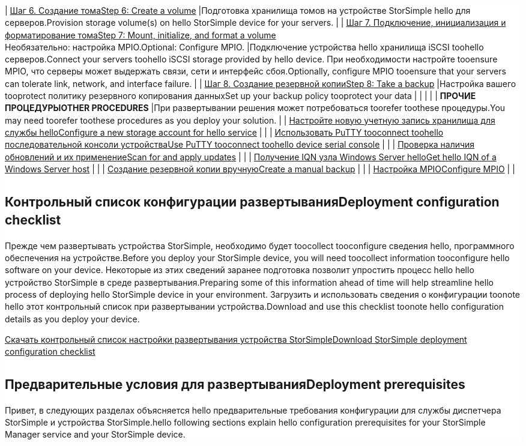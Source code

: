 | [<span data-ttu-id="3afe3-146">Шаг 6. Создание тома</span><span class="sxs-lookup"><span data-stu-id="3afe3-146">Step 6: Create a volume</span></span>](#step-6-create-a-volume) |<span data-ttu-id="3afe3-147">Подготовка хранилища томов на устройстве StorSimple hello для серверов.</span><span class="sxs-lookup"><span data-stu-id="3afe3-147">Provision storage volume(s) on hello StorSimple device for your servers.</span></span> |
| [<span data-ttu-id="3afe3-148">Шаг 7. Подключение, инициализация и форматирование тома</span><span class="sxs-lookup"><span data-stu-id="3afe3-148">Step 7: Mount, initialize, and format a volume</span></span>](#step-7-mount-initialize-and-format-a-volume) </br><span data-ttu-id="3afe3-149">Необязательно: настройка MPIO.</span><span class="sxs-lookup"><span data-stu-id="3afe3-149">Optional: Configure MPIO.</span></span> |<span data-ttu-id="3afe3-150">Подключение устройства hello хранилища iSCSI toohello серверов.</span><span class="sxs-lookup"><span data-stu-id="3afe3-150">Connect your servers toohello iSCSI storage provided by hello device.</span></span> <span data-ttu-id="3afe3-151">При необходимости настройте tooensure MPIO, что серверы может выдержать связи, сети и интерфейс сбоя.</span><span class="sxs-lookup"><span data-stu-id="3afe3-151">Optionally, configure MPIO tooensure that your servers can tolerate link, network, and interface failure.</span></span> |
| [<span data-ttu-id="3afe3-152">Шаг 8. Создание резервной копии</span><span class="sxs-lookup"><span data-stu-id="3afe3-152">Step 8: Take a backup</span></span>](#step-8-take-a-backup) |<span data-ttu-id="3afe3-153">Настройка вашего tooprotect политику резервного копирования данных</span><span class="sxs-lookup"><span data-stu-id="3afe3-153">Set up your backup policy tooprotect your data</span></span> |
|  | |
| <span data-ttu-id="3afe3-154">**ПРОЧИЕ ПРОЦЕДУРЫ**</span><span class="sxs-lookup"><span data-stu-id="3afe3-154">**OTHER PROCEDURES**</span></span> |<span data-ttu-id="3afe3-155">При развертывании решения может потребоваться toorefer toothese процедуры.</span><span class="sxs-lookup"><span data-stu-id="3afe3-155">You may need toorefer toothese procedures as you deploy your solution.</span></span> |
| [<span data-ttu-id="3afe3-156">Настройте новую учетную запись хранилища для службы hello</span><span class="sxs-lookup"><span data-stu-id="3afe3-156">Configure a new storage account for hello service</span></span>](#configure-a-new-storage-account-for-the-service) | |
| [<span data-ttu-id="3afe3-157">Использовать PuTTY tooconnect toohello последовательной консоли устройства</span><span class="sxs-lookup"><span data-stu-id="3afe3-157">Use PuTTY tooconnect toohello device serial console</span></span>](#use-putty-to-connect-to-the-device-serial-console) | |
| [<span data-ttu-id="3afe3-158">Проверка наличия обновлений и их применение</span><span class="sxs-lookup"><span data-stu-id="3afe3-158">Scan for and apply updates</span></span>](#scan-for-and-apply-updates) | |
| [<span data-ttu-id="3afe3-159">Получение IQN узла Windows Server hello</span><span class="sxs-lookup"><span data-stu-id="3afe3-159">Get hello IQN of a Windows Server host</span></span>](#get-the-iqn-of-a-windows-server-host) | |
| [<span data-ttu-id="3afe3-160">Создание резервной копии вручную</span><span class="sxs-lookup"><span data-stu-id="3afe3-160">Create a manual backup</span></span>](#create-a-manual-backup) | |
| [<span data-ttu-id="3afe3-161">Настройка MPIO</span><span class="sxs-lookup"><span data-stu-id="3afe3-161">Configure MPIO</span></span>](#configure-mpio) | |

## <a name="deployment-configuration-checklist"></a><span data-ttu-id="3afe3-162">Контрольный список конфигурации развертывания</span><span class="sxs-lookup"><span data-stu-id="3afe3-162">Deployment configuration checklist</span></span>
<span data-ttu-id="3afe3-163">Прежде чем развертывать устройства StorSimple, необходимо будет toocollect tooconfigure сведения hello, программного обеспечения на устройстве.</span><span class="sxs-lookup"><span data-stu-id="3afe3-163">Before you deploy your StorSimple device, you will need toocollect information tooconfigure hello software on your device.</span></span> <span data-ttu-id="3afe3-164">Некоторые из этих сведений заранее подготовка позволит упростить процесс hello hello устройство StorSimple в среде развертывания.</span><span class="sxs-lookup"><span data-stu-id="3afe3-164">Preparing some of this information ahead of time will help streamline hello process of deploying hello StorSimple device in your environment.</span></span> <span data-ttu-id="3afe3-165">Загрузить и использовать сведения о конфигурации toonote hello этот контрольный список при развертывании устройства.</span><span class="sxs-lookup"><span data-stu-id="3afe3-165">Download and use this checklist toonote hello configuration details as you deploy your device.</span></span>  

[<span data-ttu-id="3afe3-166">Скачать контрольный список настройки развертывания устройства StorSimple</span><span class="sxs-lookup"><span data-stu-id="3afe3-166">Download StorSimple deployment configuration checklist</span></span>](http://www.microsoft.com/download/details.aspx?id=49159)  

## <a name="deployment-prerequisites"></a><span data-ttu-id="3afe3-167">Предварительные условия для развертывания</span><span class="sxs-lookup"><span data-stu-id="3afe3-167">Deployment prerequisites</span></span>
<span data-ttu-id="3afe3-168">Привет, в следующих разделах объясняется hello предварительные требования конфигурации для службы диспетчера StorSimple и устройства StorSimple.</span><span class="sxs-lookup"><span data-stu-id="3afe3-168">hello following sections explain hello configuration prerequisites for your StorSimple Manager service and your StorSimple device.</span></span>
